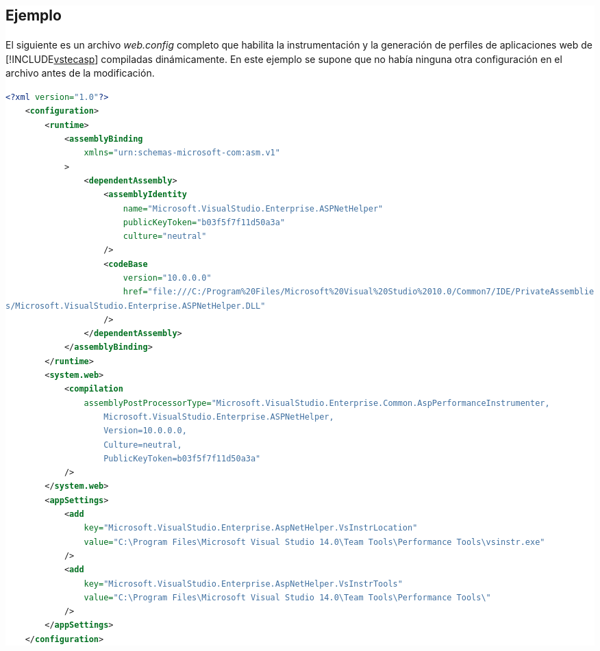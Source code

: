 ## <a name="example"></a>Ejemplo
 El siguiente es un archivo *web.config* completo que habilita la instrumentación y la generación de perfiles de aplicaciones web de [!INCLUDE[vstecasp](../code-quality/includes/vstecasp_md.md)] compiladas dinámicamente. En este ejemplo se supone que no había ninguna otra configuración en el archivo antes de la modificación.

```xml
<?xml version="1.0"?>
    <configuration>
        <runtime>
            <assemblyBinding
                xmlns="urn:schemas-microsoft-com:asm.v1"
            >
                <dependentAssembly>
                    <assemblyIdentity
                        name="Microsoft.VisualStudio.Enterprise.ASPNetHelper"
                        publicKeyToken="b03f5f7f11d50a3a"
                        culture="neutral"
                    />
                    <codeBase
                        version="10.0.0.0"
                        href="file:///C:/Program%20Files/Microsoft%20Visual%20Studio%2010.0/Common7/IDE/PrivateAssemblies/Microsoft.VisualStudio.Enterprise.ASPNetHelper.DLL"
                    />
                </dependentAssembly>
            </assemblyBinding>
        </runtime>
        <system.web>
            <compilation
                assemblyPostProcessorType="Microsoft.VisualStudio.Enterprise.Common.AspPerformanceInstrumenter,
                    Microsoft.VisualStudio.Enterprise.ASPNetHelper,
                    Version=10.0.0.0,
                    Culture=neutral,
                    PublicKeyToken=b03f5f7f11d50a3a"
            />
        </system.web>
        <appSettings>
            <add
                key="Microsoft.VisualStudio.Enterprise.AspNetHelper.VsInstrLocation"
                value="C:\Program Files\Microsoft Visual Studio 14.0\Team Tools\Performance Tools\vsinstr.exe"
            />
            <add
                key="Microsoft.VisualStudio.Enterprise.AspNetHelper.VsInstrTools"
                value="C:\Program Files\Microsoft Visual Studio 14.0\Team Tools\Performance Tools\"
            />
        </appSettings>
    </configuration>

```
